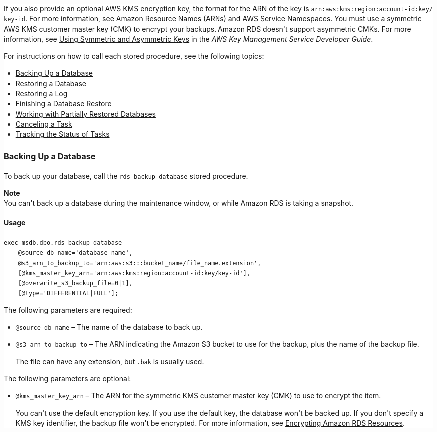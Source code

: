 If you also provide an optional AWS KMS encryption key, the format for the ARN of the key is `arn:aws:kms:region:account-id:key/key-id`\. For more information, see [ Amazon Resource Names \(ARNs\) and AWS Service Namespaces](https://docs.aws.amazon.com/general/latest/gr/aws-arns-and-namespaces.html)\. You must use a symmetric AWS KMS customer master key \(CMK\) to encrypt your backups\. Amazon RDS doesn't support asymmetric CMKs\. For more information, see [Using Symmetric and Asymmetric Keys](https://docs.aws.amazon.com/kms/latest/developerguide/symmetric-asymmetric.html) in the *AWS Key Management Service Developer Guide*\. 

For instructions on how to call each stored procedure, see the following topics:
+ [Backing Up a Database](#SQLServer.Procedural.Importing.Native.Using.Backup)
+ [Restoring a Database](#SQLServer.Procedural.Importing.Native.Using.Restore)
+ [Restoring a Log](#SQLServer.Procedural.Importing.Native.Restore.Log)
+ [Finishing a Database Restore](#SQLServer.Procedural.Importing.Native.Finish.Restore)
+ [Working with Partially Restored Databases](#SQLServer.Procedural.Importing.Native.Partially.Restored)
+ [Canceling a Task](#SQLServer.Procedural.Importing.Native.Using.Cancel)
+ [Tracking the Status of Tasks](#SQLServer.Procedural.Importing.Native.Tracking)

### Backing Up a Database<a name="SQLServer.Procedural.Importing.Native.Using.Backup"></a>

To back up your database, call the `rds_backup_database` stored procedure\.

**Note**  
You can't back up a database during the maintenance window, or while Amazon RDS is taking a snapshot\. 

#### Usage<a name="SQLServer.Procedural.Importing.Native.Backup.Syntax"></a>

```
exec msdb.dbo.rds_backup_database
	@source_db_name='database_name', 
	@s3_arn_to_backup_to='arn:aws:s3:::bucket_name/file_name.extension',
	[@kms_master_key_arn='arn:aws:kms:region:account-id:key/key-id'],	
	[@overwrite_s3_backup_file=0|1],
	[@type='DIFFERENTIAL|FULL'];
```

The following parameters are required:
+ `@source_db_name` – The name of the database to back up\.
+ `@s3_arn_to_backup_to` – The ARN indicating the Amazon S3 bucket to use for the backup, plus the name of the backup file\.

  The file can have any extension, but `.bak` is usually used\. 

The following parameters are optional:
+ `@kms_master_key_arn` – The ARN for the symmetric KMS customer master key \(CMK\) to use to encrypt the item\. 

  You can't use the default encryption key\. If you use the default key, the database won't be backed up\. If you don't specify a KMS key identifier, the backup file won't be encrypted\. For more information, see [Encrypting Amazon RDS Resources](https://docs.aws.amazon.com/AmazonRDS/latest/UserGuide/Overview.Encryption.html)\.
